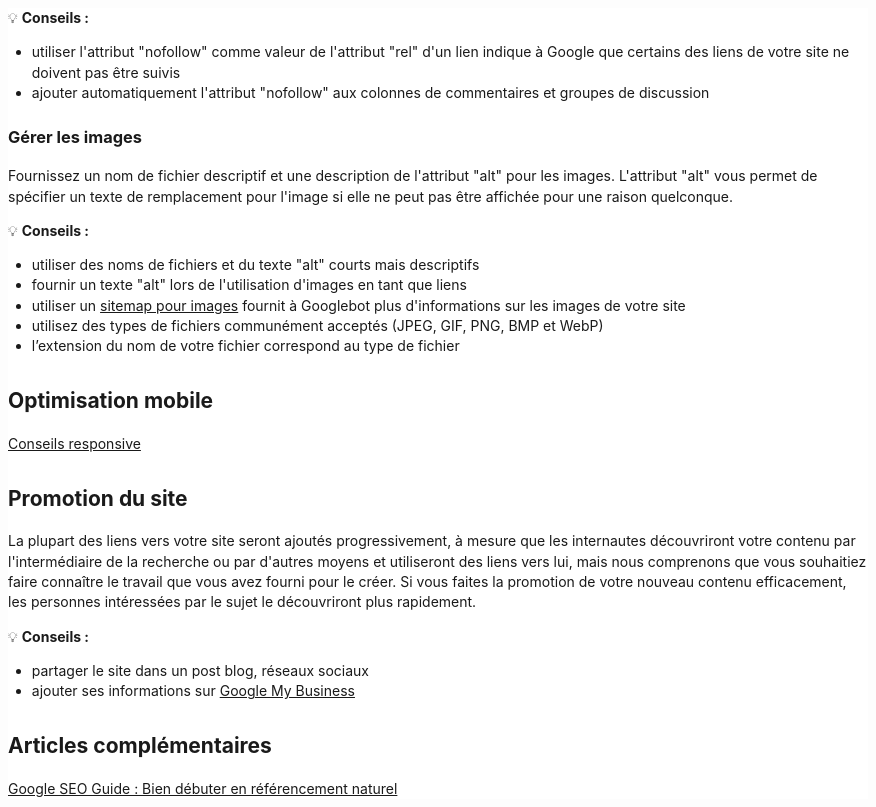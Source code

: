 💡 **Conseils :**

* utiliser l'attribut "nofollow" comme valeur de l'attribut "rel" d'un lien indique à Google que certains des liens de votre site ne doivent pas être suivis
* ajouter automatiquement l'attribut "nofollow" aux colonnes de commentaires et groupes de discussion

### Gérer les images

Fournissez un nom de fichier descriptif et une description de l'attribut "alt" pour les images. L'attribut "alt" vous permet de spécifier un texte de remplacement pour l'image si elle ne peut pas être affichée pour une raison quelconque.

💡 **Conseils :**

* utiliser des noms de fichiers et du texte "alt" courts mais descriptifs
* fournir un texte "alt" lors de l'utilisation d'images en tant que liens
* utiliser un [sitemap pour images](https://support.google.com/webmasters/answer/178636) fournit à Googlebot plus d'informations sur les images de votre site
* utilisez des types de fichiers communément acceptés \(JPEG, GIF, PNG, BMP et WebP\)
* l’extension du nom de votre fichier correspond au type de fichier

## Optimisation mobile

[Conseils responsive](https://developers.google.com/search/mobile-sites/mobile-seo/responsive-design)

## Promotion du site

La plupart des liens vers votre site seront ajoutés progressivement, à mesure que les internautes découvriront votre contenu par l'intermédiaire de la recherche ou par d'autres moyens et utiliseront des liens vers lui, mais nous comprenons que vous souhaitiez faire connaître le travail que vous avez fourni pour le créer. Si vous faites la promotion de votre nouveau contenu efficacement, les personnes intéressées par le sujet le découvriront plus rapidement.

💡 **Conseils :**

* partager le site dans un post blog, réseaux sociaux
* ajouter ses informations sur [Google My Business](https://www.google.com/business/)

## Articles complémentaires

[Google SEO Guide : Bien débuter en référencement naturel ](https://support.google.com/webmasters/answer/7451184?hl=fr)



